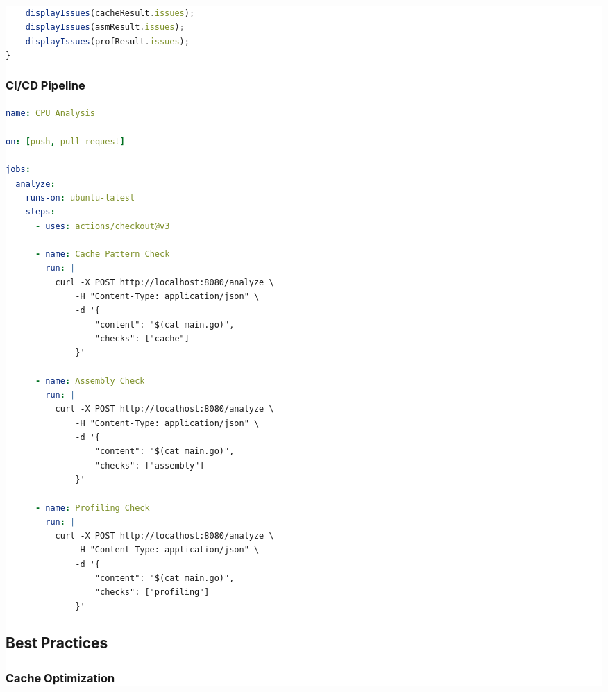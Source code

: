 ```typescript
    displayIssues(cacheResult.issues);
    displayIssues(asmResult.issues);
    displayIssues(profResult.issues);
}
```

### CI/CD Pipeline

```yaml
name: CPU Analysis

on: [push, pull_request]

jobs:
  analyze:
    runs-on: ubuntu-latest
    steps:
      - uses: actions/checkout@v3
      
      - name: Cache Pattern Check
        run: |
          curl -X POST http://localhost:8080/analyze \
              -H "Content-Type: application/json" \
              -d '{
                  "content": "$(cat main.go)",
                  "checks": ["cache"]
              }'
              
      - name: Assembly Check
        run: |
          curl -X POST http://localhost:8080/analyze \
              -H "Content-Type: application/json" \
              -d '{
                  "content": "$(cat main.go)",
                  "checks": ["assembly"]
              }'
              
      - name: Profiling Check
        run: |
          curl -X POST http://localhost:8080/analyze \
              -H "Content-Type: application/json" \
              -d '{
                  "content": "$(cat main.go)",
                  "checks": ["profiling"]
              }'
```

## Best Practices

### Cache Optimization
